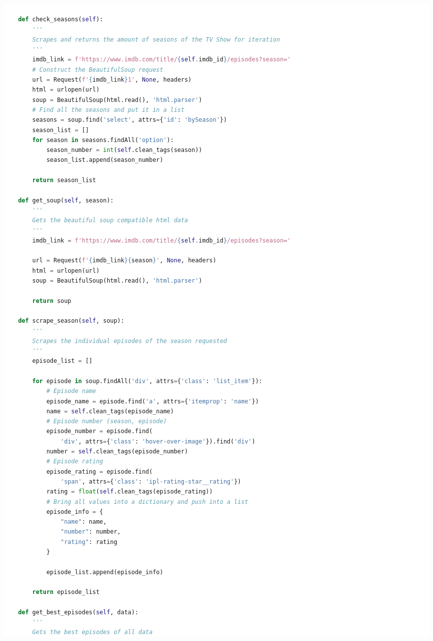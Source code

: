 ```python

    def check_seasons(self):
        '''
        Scrapes and returns the amount of seasons of the TV Show for iteration
        '''
        imdb_link = f'https://www.imdb.com/title/{self.imdb_id}/episodes?season='
        # Construct the BeautifulSoup request
        url = Request(f'{imdb_link}1', None, headers)
        html = urlopen(url)
        soup = BeautifulSoup(html.read(), 'html.parser')
        # Find all the seasons and put it in a list
        seasons = soup.find('select', attrs={'id': 'bySeason'})
        season_list = []
        for season in seasons.findAll('option'):
            season_number = int(self.clean_tags(season))
            season_list.append(season_number)

        return season_list

    def get_soup(self, season):
        '''
        Gets the beautiful soup compatible html data
        '''
        imdb_link = f'https://www.imdb.com/title/{self.imdb_id}/episodes?season='

        url = Request(f'{imdb_link}{season}', None, headers)
        html = urlopen(url)
        soup = BeautifulSoup(html.read(), 'html.parser')

        return soup

    def scrape_season(self, soup):
        '''
        Scrapes the individual episodes of the season requested
        '''
        episode_list = []

        for episode in soup.findAll('div', attrs={'class': 'list_item'}):
            # Episode name
            episode_name = episode.find('a', attrs={'itemprop': 'name'})
            name = self.clean_tags(episode_name)
            # Episode number (season, episode)
            episode_number = episode.find(
                'div', attrs={'class': 'hover-over-image'}).find('div')
            number = self.clean_tags(episode_number)
            # Episode rating
            episode_rating = episode.find(
                'span', attrs={'class': 'ipl-rating-star__rating'})
            rating = float(self.clean_tags(episode_rating))
            # Bring all values into a dictionary and push into a list
            episode_info = {
                "name": name,
                "number": number,
                "rating": rating
            }

            episode_list.append(episode_info)

        return episode_list

    def get_best_episodes(self, data):
        '''
        Gets the best episodes of all data
```